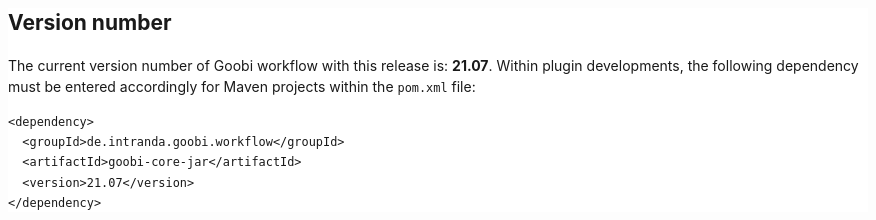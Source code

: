 ## Version number

The current version number of Goobi workflow with this release is: **21.07**. Within plugin developments, the following dependency must be entered accordingly for Maven projects within the `pom.xml` file:

```markup
<dependency>
  <groupId>de.intranda.goobi.workflow</groupId>
  <artifactId>goobi-core-jar</artifactId>
  <version>21.07</version>
</dependency>
```
